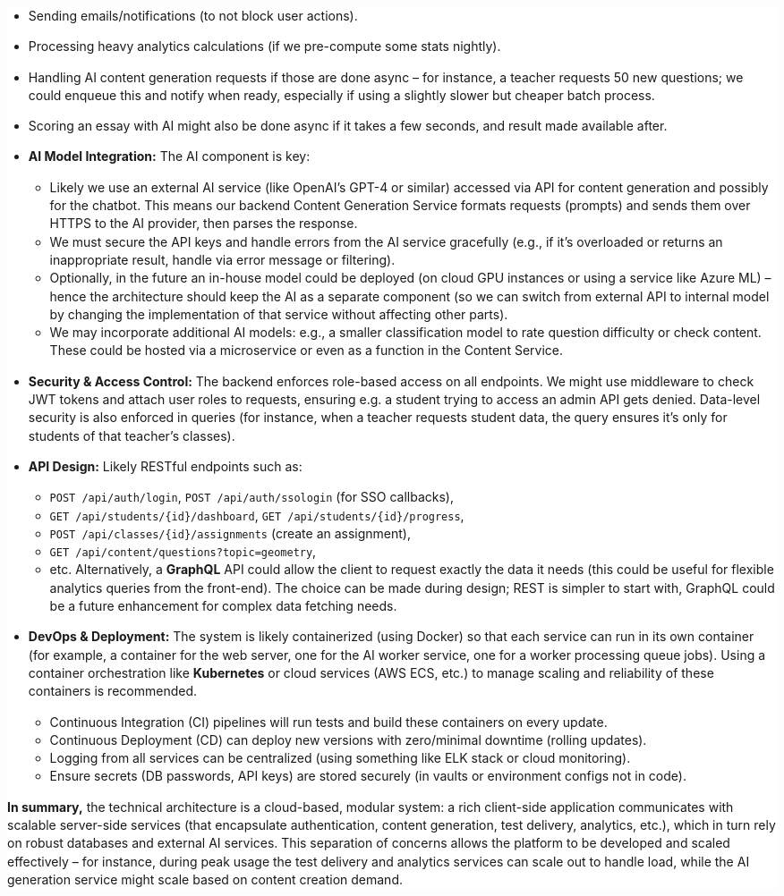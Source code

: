   - Sending emails/notifications (to not block user actions).
  - Processing heavy analytics calculations (if we pre-compute some stats nightly).
  - Handling AI content generation requests if those are done async – for instance, a teacher requests 50 new questions; we could enqueue this and notify when ready, especially if using a slightly slower but cheaper batch process.
  - Scoring an essay with AI might also be done async if it takes a few seconds, and result made available after.

- **AI Model Integration:** The AI component is key:

  - Likely we use an external AI service (like OpenAI’s GPT-4 or similar) accessed via API for content generation and possibly for the chatbot. This means our backend Content Generation Service formats requests (prompts) and sends them over HTTPS to the AI provider, then parses the response.
  - We must secure the API keys and handle errors from the AI service gracefully (e.g., if it’s overloaded or returns an inappropriate result, handle via error message or filtering).
  - Optionally, in the future an in-house model could be deployed (on cloud GPU instances or using a service like Azure ML) – hence the architecture should keep the AI as a separate component (so we can switch from external API to internal model by changing the implementation of that service without affecting other parts).
  - We may incorporate additional AI models: e.g., a smaller classification model to rate question difficulty or check content. These could be hosted via a microservice or even as a function in the Content Service.

- **Security & Access Control:** The backend enforces role-based access on all endpoints. We might use middleware to check JWT tokens and attach user roles to requests, ensuring e.g. a student trying to access an admin API gets denied. Data-level security is also enforced in queries (for instance, when a teacher requests student data, the query ensures it’s only for students of that teacher’s classes).
- **API Design:** Likely RESTful endpoints such as:

  - `POST /api/auth/login`, `POST /api/auth/ssologin` (for SSO callbacks),
  - `GET /api/students/{id}/dashboard`, `GET /api/students/{id}/progress`,
  - `POST /api/classes/{id}/assignments` (create an assignment),
  - `GET /api/content/questions?topic=geometry`,
  - etc.
    Alternatively, a **GraphQL** API could allow the client to request exactly the data it needs (this could be useful for flexible analytics queries from the front-end). The choice can be made during design; REST is simpler to start with, GraphQL could be a future enhancement for complex data fetching needs.

- **DevOps & Deployment:** The system is likely containerized (using Docker) so that each service can run in its own container (for example, a container for the web server, one for the AI worker service, one for a worker processing queue jobs). Using a container orchestration like **Kubernetes** or cloud services (AWS ECS, etc.) to manage scaling and reliability of these containers is recommended.

  - Continuous Integration (CI) pipelines will run tests and build these containers on every update.
  - Continuous Deployment (CD) can deploy new versions with zero/minimal downtime (rolling updates).
  - Logging from all services can be centralized (using something like ELK stack or cloud monitoring).
  - Ensure secrets (DB passwords, API keys) are stored securely (in vaults or environment configs not in code).

**In summary,** the technical architecture is a cloud-based, modular system: a rich client-side application communicates with scalable server-side services (that encapsulate authentication, content generation, test delivery, analytics, etc.), which in turn rely on robust databases and external AI services. This separation of concerns allows the platform to be developed and scaled effectively – for instance, during peak usage the test delivery and analytics services can scale out to handle load, while the AI generation service might scale based on content creation demand.
